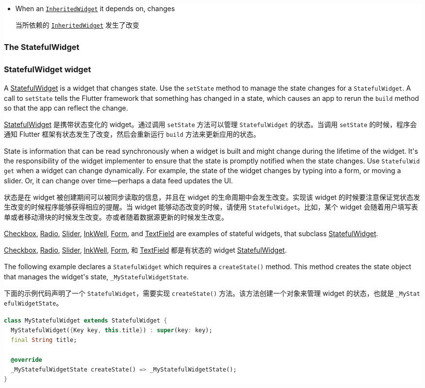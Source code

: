 * When an
  [`InheritedWidget`]({{site.api}}/flutter/widgets/InheritedWidget-class.html)
  it depends on, changes

  当所依赖的 [`InheritedWidget`]({{site.api}}/flutter/widgets/InheritedWidget-class.html) 发生了改变

### The StatefulWidget

### StatefulWidget widget

A [StatefulWidget]({{site.api}}/flutter/widgets/StatefulWidget-class.html)
is a widget that changes state. Use the `setState` method to manage the
state changes for a `StatefulWidget`. A call to `setState` tells the Flutter
framework that something has changed in a state, which causes an app to
rerun the `build` method so that the app can reflect the change.

[StatefulWidget]({{site.api}}/flutter/widgets/StatefulWidget-class.html) 是携带状态变化的 widget。通过调用 `setState` 方法可以管理 `StatefulWidget` 的状态。当调用 `setState` 的时候，程序会通知 Flutter 框架有状态发生了改变，然后会重新运行 `build` 方法来更新应用的状态。

State is information that can be read synchronously when a widget is built and
might change during the lifetime of the widget. It's the responsibility of the
widget implementer to ensure that the state is promptly notified when the state
changes. Use `StatefulWidget` when a widget can change dynamically.
For example, the state of the widget changes by typing into a form,
or moving a slider. Or, it can change over time—perhaps a data feed updates the UI.

状态是在 widget 被创建期间可以被同步读取的信息，并且在 widget 的生命周期中会发生改变。实现该 widget 的时候要注意保证党状态发生改变的时候程序能够获得相应的提醒。当 widget 能够动态改变的时候，请使用 `StatefulWidget`。比如，某个 widget 会随着用户填写表单或者移动滑块的时候发生改变。亦或者随着数据源更新的时候发生改变。

[Checkbox]({{site.api}}/flutter/material/Checkbox-class.html),
[Radio]({{site.api}}/flutter/material/Radio-class.html),
[Slider]({{site.api}}/flutter/material/Slider-class.html),
[InkWell]({{site.api}}/flutter/material/InkWell-class.html),
[Form]({{site.api}}/flutter/widgets/Form-class.html),
and [TextField]({{site.api}}/flutter/material/TextField-class.html)
are examples of stateful widgets, that subclass
[StatefulWidget]({{site.api}}/flutter/widgets/StatefulWidget-class.html).

[Checkbox]({{site.api}}/flutter/material/Checkbox-class.html),
[Radio]({{site.api}}/flutter/material/Radio-class.html),
[Slider]({{site.api}}/flutter/material/Slider-class.html),
[InkWell]({{site.api}}/flutter/material/InkWell-class.html),
[Form]({{site.api}}/flutter/widgets/Form-class.html),
和 [TextField]({{site.api}}/flutter/material/TextField-class.html)
都是有状态的 widget  [StatefulWidget]({{site.api}}/flutter/widgets/StatefulWidget-class.html).

The following example declares a `StatefulWidget` which requires a `createState()`
method. This method creates the state object that manages the widget's state,
`_MyStatefulWidgetState`.

下面的示例代码声明了一个 `StatefulWidget`，需要实现 `createState()` 方法。该方法创建一个对象来管理 widget 的状态，也就是 `_MyStatefulWidgetState`。


```dart
class MyStatefulWidget extends StatefulWidget {
  MyStatefulWidget({Key key, this.title}) : super(key: key);
  final String title;

  @override
  _MyStatefulWidgetState createState() => _MyStatefulWidgetState();
}
```
